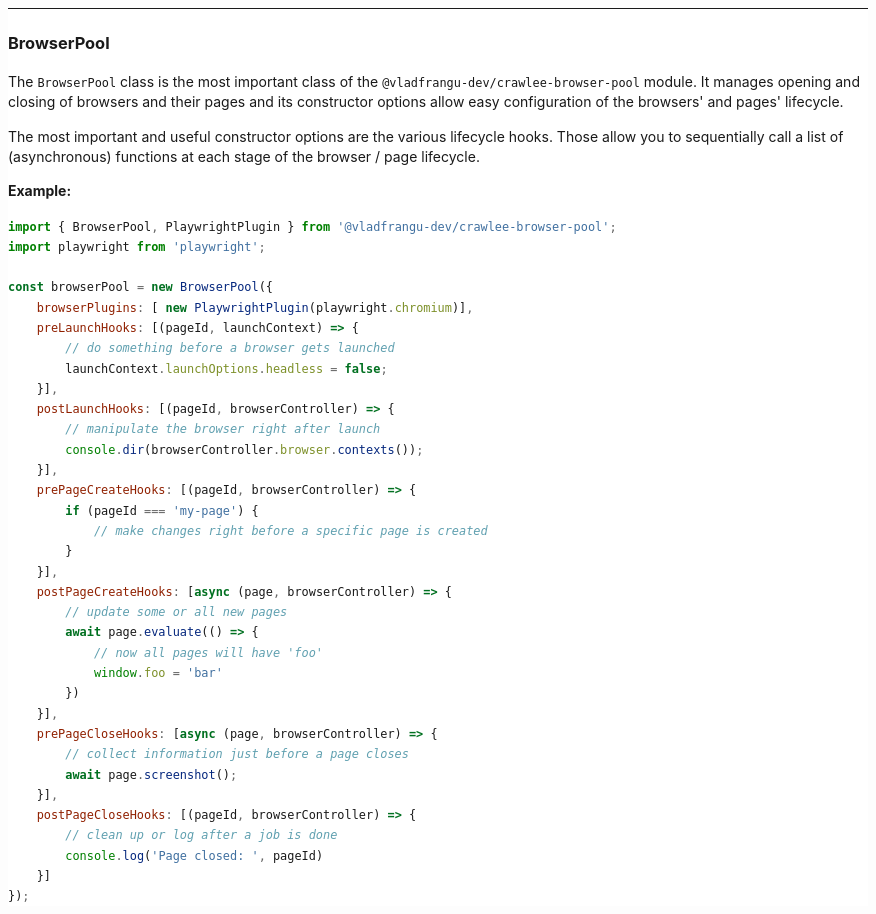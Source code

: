 
* * *

<a name="BrowserPool"></a>

### BrowserPool
The `BrowserPool` class is the most important class of the `@vladfrangu-dev/crawlee-browser-pool` module.
It manages opening and closing of browsers and their pages and its constructor
options allow easy configuration of the browsers' and pages' lifecycle.

The most important and useful constructor options are the various lifecycle hooks.
Those allow you to sequentially call a list of (asynchronous) functions at each
stage of the browser / page lifecycle.

**Example:**
```js
import { BrowserPool, PlaywrightPlugin } from '@vladfrangu-dev/crawlee-browser-pool';
import playwright from 'playwright';

const browserPool = new BrowserPool({
    browserPlugins: [ new PlaywrightPlugin(playwright.chromium)],
    preLaunchHooks: [(pageId, launchContext) => {
        // do something before a browser gets launched
        launchContext.launchOptions.headless = false;
    }],
    postLaunchHooks: [(pageId, browserController) => {
        // manipulate the browser right after launch
        console.dir(browserController.browser.contexts());
    }],
    prePageCreateHooks: [(pageId, browserController) => {
        if (pageId === 'my-page') {
            // make changes right before a specific page is created
        }
    }],
    postPageCreateHooks: [async (page, browserController) => {
        // update some or all new pages
        await page.evaluate(() => {
            // now all pages will have 'foo'
            window.foo = 'bar'
        })
    }],
    prePageCloseHooks: [async (page, browserController) => {
        // collect information just before a page closes
        await page.screenshot();
    }],
    postPageCloseHooks: [(pageId, browserController) => {
        // clean up or log after a job is done
        console.log('Page closed: ', pageId)
    }]
});
```
